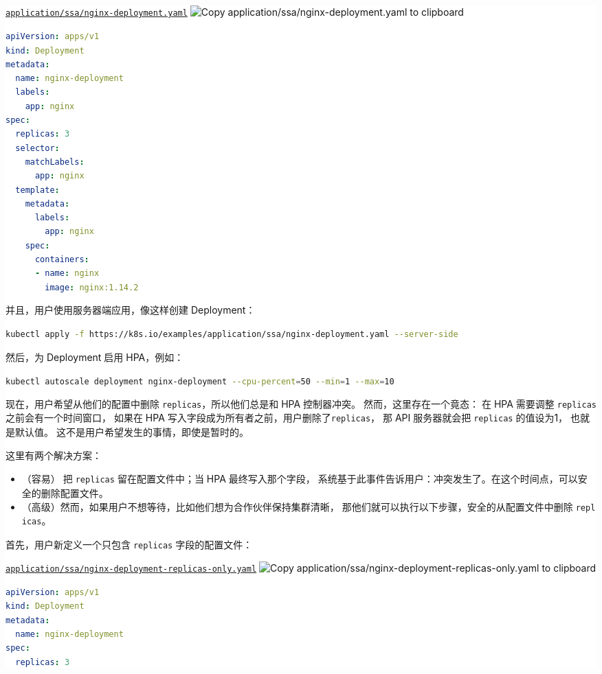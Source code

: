 [`application/ssa/nginx-deployment.yaml`](https://raw.githubusercontent.com/kubernetes/website/master/content/zh/examples/application/ssa/nginx-deployment.yaml) ![Copy application/ssa/nginx-deployment.yaml to clipboard](https://d33wubrfki0l68.cloudfront.net/0901162ab78eb4ff2e9e5dc8b17c3824befc91a6/44ccd/images/copycode.svg)

```yaml
apiVersion: apps/v1
kind: Deployment
metadata:
  name: nginx-deployment
  labels:
    app: nginx
spec:
  replicas: 3
  selector:
    matchLabels:
      app: nginx
  template:
    metadata:
      labels:
        app: nginx
    spec:
      containers:
      - name: nginx
        image: nginx:1.14.2
```

并且，用户使用服务器端应用，像这样创建 Deployment：

```bash
kubectl apply -f https://k8s.io/examples/application/ssa/nginx-deployment.yaml --server-side
```

然后，为 Deployment 启用 HPA，例如：

```bash
kubectl autoscale deployment nginx-deployment --cpu-percent=50 --min=1 --max=10
```

现在，用户希望从他们的配置中删除 `replicas`，所以他们总是和 HPA 控制器冲突。 然而，这里存在一个竟态： 在 HPA 需要调整 `replicas` 之前会有一个时间窗口， 如果在 HPA 写入字段成为所有者之前，用户删除了`replicas`， 那 API 服务器就会把 `replicas` 的值设为1， 也就是默认值。 这不是用户希望发生的事情，即使是暂时的。

这里有两个解决方案：

- （容易） 把 `replicas` 留在配置文件中；当 HPA 最终写入那个字段， 系统基于此事件告诉用户：冲突发生了。在这个时间点，可以安全的删除配置文件。
- （高级）然而，如果用户不想等待，比如他们想为合作伙伴保持集群清晰， 那他们就可以执行以下步骤，安全的从配置文件中删除 `replicas`。

首先，用户新定义一个只包含 `replicas` 字段的配置文件：

[`application/ssa/nginx-deployment-replicas-only.yaml`](https://raw.githubusercontent.com/kubernetes/website/master/content/zh/examples/application/ssa/nginx-deployment-replicas-only.yaml) ![Copy application/ssa/nginx-deployment-replicas-only.yaml to clipboard](https://d33wubrfki0l68.cloudfront.net/0901162ab78eb4ff2e9e5dc8b17c3824befc91a6/44ccd/images/copycode.svg)

```yaml
apiVersion: apps/v1
kind: Deployment
metadata:
  name: nginx-deployment
spec:
  replicas: 3
```

